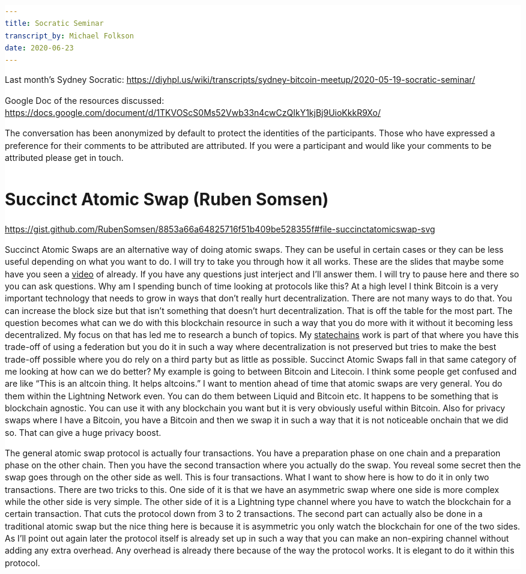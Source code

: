 ```yaml
---
title: Socratic Seminar
transcript_by: Michael Folkson
date: 2020-06-23
---
```

Last month’s Sydney Socratic: https://diyhpl.us/wiki/transcripts/sydney-bitcoin-meetup/2020-05-19-socratic-seminar/

Google Doc of the resources discussed: https://docs.google.com/document/d/1TKVOScS0Ms52Vwb33n4cwCzQIkY1kjBj9UioKkkR9Xo/

The conversation has been anonymized by default to protect the identities of the participants. Those who have expressed a preference for their comments to be attributed are attributed. If you were a participant and would like your comments to be attributed please get in touch.

# Succinct Atomic Swap (Ruben Somsen)

https://gist.github.com/RubenSomsen/8853a66a64825716f51b409be528355f#file-succinctatomicswap-svg

Succinct Atomic Swaps are an alternative way of doing atomic swaps. They can be useful in certain cases or they can be less useful depending on what you want to do. I will try to take you through how it all works. These are the slides that maybe some have you seen a [video](https://diyhpl.us/wiki/transcripts/ruben-somsen/2020-05-11-ruben-somsen-succinct-atomic-swap/) of already. If you have any questions just interject and I’ll answer them. I will try to pause here and there so you can ask questions. Why am I spending bunch of time looking at protocols like this? At a high level I think Bitcoin is a very important technology that needs to grow in ways that don’t really hurt decentralization. There are not many ways to do that. You can increase the block size but that isn’t something that doesn’t hurt decentralization. That is off the table for the most part. The question becomes what can we do with this blockchain resource in such a way that you do more with it without it becoming less decentralized. My focus on that has led me to research a bunch of topics. My [statechains](https://medium.com/@RubenSomsen/statechains-non-custodial-off-chain-bitcoin-transfer-1ae4845a4a39) work is part of that where you have this trade-off of using a federation but you do it in such a way where decentralization is not preserved but tries to make the best trade-off possible where you do rely on a third party but as little as possible. Succinct Atomic Swaps fall in that same category of me looking at how can we do better? My example is going to between Bitcoin and Litecoin. I think some people get confused and are like “This is an altcoin thing. It helps altcoins.” I want to mention ahead of time that atomic swaps are very general. You do them within the Lightning Network even. You can do them between Liquid and Bitcoin etc. It happens to be something that is blockchain agnostic. You can use it with any blockchain you want but it is very obviously useful within Bitcoin. Also for privacy swaps where I have a Bitcoin, you have a Bitcoin and then we swap it in such a way that it is not noticeable onchain that we did so. That can give a huge privacy boost.

The general atomic swap protocol is actually four transactions. You have a preparation phase on one chain and a preparation phase on the other chain. Then you have the second transaction where you actually do the swap. You reveal some secret then the swap goes through on the other side as well. This is four transactions. What I want to show here is how to do it in only two transactions. There are two tricks to this. One side of it is that we have an asymmetric swap where one side is more complex while the other side is very simple. The other side of it is a Lightning type channel where you have to watch the blockchain for a certain transaction. That cuts the protocol down from 3 to 2 transactions. The second part can actually also be done in a traditional atomic swap but the nice thing here is because it is asymmetric you only watch the blockchain for one of the two sides. As I’ll point out again later the protocol itself is already set up in such a way that you can make an non-expiring channel without adding any extra overhead. Any overhead is already there because of the way the protocol works. It is elegant to do it within this protocol.
